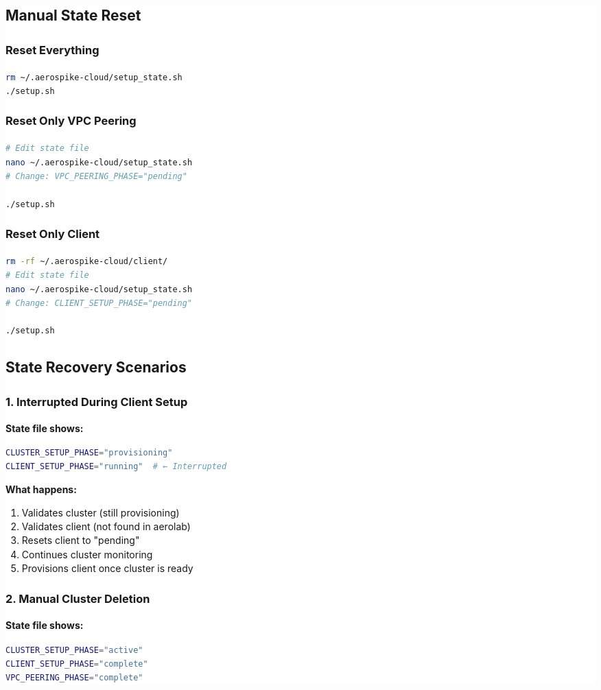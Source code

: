 ```bash
```

## Manual State Reset

### Reset Everything
```bash
rm ~/.aerospike-cloud/setup_state.sh
./setup.sh
```

### Reset Only VPC Peering
```bash
# Edit state file
nano ~/.aerospike-cloud/setup_state.sh
# Change: VPC_PEERING_PHASE="pending"

./setup.sh
```

### Reset Only Client
```bash
rm -rf ~/.aerospike-cloud/client/
# Edit state file
nano ~/.aerospike-cloud/setup_state.sh
# Change: CLIENT_SETUP_PHASE="pending"

./setup.sh
```

## State Recovery Scenarios

### 1. Interrupted During Client Setup

**State file shows:**
```bash
CLUSTER_SETUP_PHASE="provisioning"
CLIENT_SETUP_PHASE="running"  # ← Interrupted
```

**What happens:**
1. Validates cluster (still provisioning)
2. Validates client (not found in aerolab)
3. Resets client to "pending"
4. Continues cluster monitoring
5. Provisions client once cluster is ready

### 2. Manual Cluster Deletion

**State file shows:**
```bash
CLUSTER_SETUP_PHASE="active"
CLIENT_SETUP_PHASE="complete"
VPC_PEERING_PHASE="complete"
```
